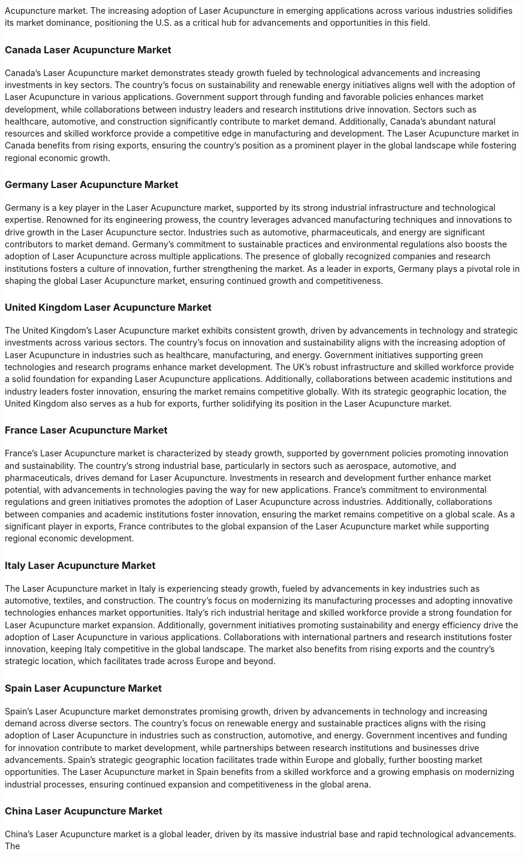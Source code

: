 Acupuncture market. The increasing adoption of Laser Acupuncture in emerging applications across various industries solidifies its market dominance, positioning the U.S. as a critical hub for advancements and opportunities in this field.</p><h3>Canada Laser Acupuncture Market</h3><p>Canada&rsquo;s Laser Acupuncture market demonstrates steady growth fueled by technological advancements and increasing investments in key sectors. The country&rsquo;s focus on sustainability and renewable energy initiatives aligns well with the adoption of Laser Acupuncture in various applications. Government support through funding and favorable policies enhances market development, while collaborations between industry leaders and research institutions drive innovation. Sectors such as healthcare, automotive, and construction significantly contribute to market demand. Additionally, Canada&rsquo;s abundant natural resources and skilled workforce provide a competitive edge in manufacturing and development. The Laser Acupuncture market in Canada benefits from rising exports, ensuring the country&rsquo;s position as a prominent player in the global landscape while fostering regional economic growth.</p><h3>Germany Laser Acupuncture Market</h3><p>Germany is a key player in the Laser Acupuncture market, supported by its strong industrial infrastructure and technological expertise. Renowned for its engineering prowess, the country leverages advanced manufacturing techniques and innovations to drive growth in the Laser Acupuncture sector. Industries such as automotive, pharmaceuticals, and energy are significant contributors to market demand. Germany&rsquo;s commitment to sustainable practices and environmental regulations also boosts the adoption of Laser Acupuncture across multiple applications. The presence of globally recognized companies and research institutions fosters a culture of innovation, further strengthening the market. As a leader in exports, Germany plays a pivotal role in shaping the global Laser Acupuncture market, ensuring continued growth and competitiveness.</p><h3>United Kingdom Laser Acupuncture Market</h3><p>The United Kingdom&rsquo;s Laser Acupuncture market exhibits consistent growth, driven by advancements in technology and strategic investments across various sectors. The country&rsquo;s focus on innovation and sustainability aligns with the increasing adoption of Laser Acupuncture in industries such as healthcare, manufacturing, and energy. Government initiatives supporting green technologies and research programs enhance market development. The UK&rsquo;s robust infrastructure and skilled workforce provide a solid foundation for expanding Laser Acupuncture applications. Additionally, collaborations between academic institutions and industry leaders foster innovation, ensuring the market remains competitive globally. With its strategic geographic location, the United Kingdom also serves as a hub for exports, further solidifying its position in the Laser Acupuncture market.</p><h3>France Laser Acupuncture Market</h3><p>France&rsquo;s Laser Acupuncture market is characterized by steady growth, supported by government policies promoting innovation and sustainability. The country&rsquo;s strong industrial base, particularly in sectors such as aerospace, automotive, and pharmaceuticals, drives demand for Laser Acupuncture. Investments in research and development further enhance market potential, with advancements in technologies paving the way for new applications. France&rsquo;s commitment to environmental regulations and green initiatives promotes the adoption of Laser Acupuncture across industries. Additionally, collaborations between companies and academic institutions foster innovation, ensuring the market remains competitive on a global scale. As a significant player in exports, France contributes to the global expansion of the Laser Acupuncture market while supporting regional economic development.</p><h3>Italy Laser Acupuncture Market</h3><p>The Laser Acupuncture market in Italy is experiencing steady growth, fueled by advancements in key industries such as automotive, textiles, and construction. The country&rsquo;s focus on modernizing its manufacturing processes and adopting innovative technologies enhances market opportunities. Italy&rsquo;s rich industrial heritage and skilled workforce provide a strong foundation for Laser Acupuncture market expansion. Additionally, government initiatives promoting sustainability and energy efficiency drive the adoption of Laser Acupuncture in various applications. Collaborations with international partners and research institutions foster innovation, keeping Italy competitive in the global landscape. The market also benefits from rising exports and the country&rsquo;s strategic location, which facilitates trade across Europe and beyond.</p><h3>Spain Laser Acupuncture Market</h3><p>Spain&rsquo;s Laser Acupuncture market demonstrates promising growth, driven by advancements in technology and increasing demand across diverse sectors. The country&rsquo;s focus on renewable energy and sustainable practices aligns with the rising adoption of Laser Acupuncture in industries such as construction, automotive, and energy. Government incentives and funding for innovation contribute to market development, while partnerships between research institutions and businesses drive advancements. Spain&rsquo;s strategic geographic location facilitates trade within Europe and globally, further boosting market opportunities. The Laser Acupuncture market in Spain benefits from a skilled workforce and a growing emphasis on modernizing industrial processes, ensuring continued expansion and competitiveness in the global arena.</p><h3>China Laser Acupuncture Market</h3><p>China&rsquo;s Laser Acupuncture market is a global leader, driven by its massive industrial base and rapid technological advancements. The